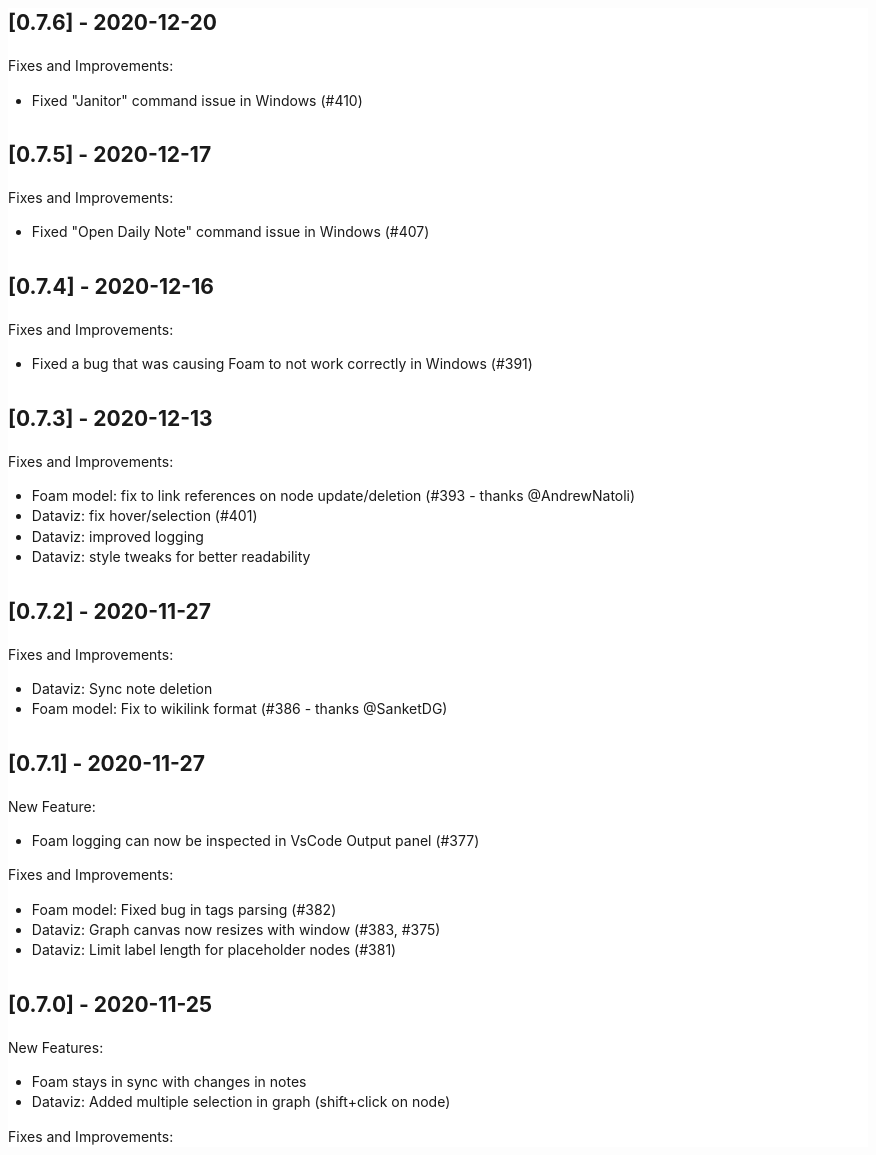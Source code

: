 ## [0.7.6] - 2020-12-20

Fixes and Improvements:

- Fixed "Janitor" command issue in Windows (#410)

## [0.7.5] - 2020-12-17

Fixes and Improvements:

- Fixed "Open Daily Note" command issue in Windows (#407)

## [0.7.4] - 2020-12-16

Fixes and Improvements:

- Fixed a bug that was causing Foam to not work correctly in Windows (#391)

## [0.7.3] - 2020-12-13

Fixes and Improvements:

- Foam model: fix to link references on node update/deletion (#393 - thanks @AndrewNatoli)
- Dataviz: fix hover/selection (#401)
- Dataviz: improved logging
- Dataviz: style tweaks for better readability

## [0.7.2] - 2020-11-27

Fixes and Improvements:

- Dataviz: Sync note deletion
- Foam model: Fix to wikilink format (#386 - thanks @SanketDG)

## [0.7.1] - 2020-11-27

New Feature:

- Foam logging can now be inspected in VsCode Output panel (#377)

Fixes and Improvements:

- Foam model: Fixed bug in tags parsing (#382)
- Dataviz: Graph canvas now resizes with window (#383, #375)
- Dataviz: Limit label length for placeholder nodes (#381)

## [0.7.0] - 2020-11-25

New Features:

- Foam stays in sync with changes in notes
- Dataviz: Added multiple selection in graph (shift+click on node)

Fixes and Improvements:
